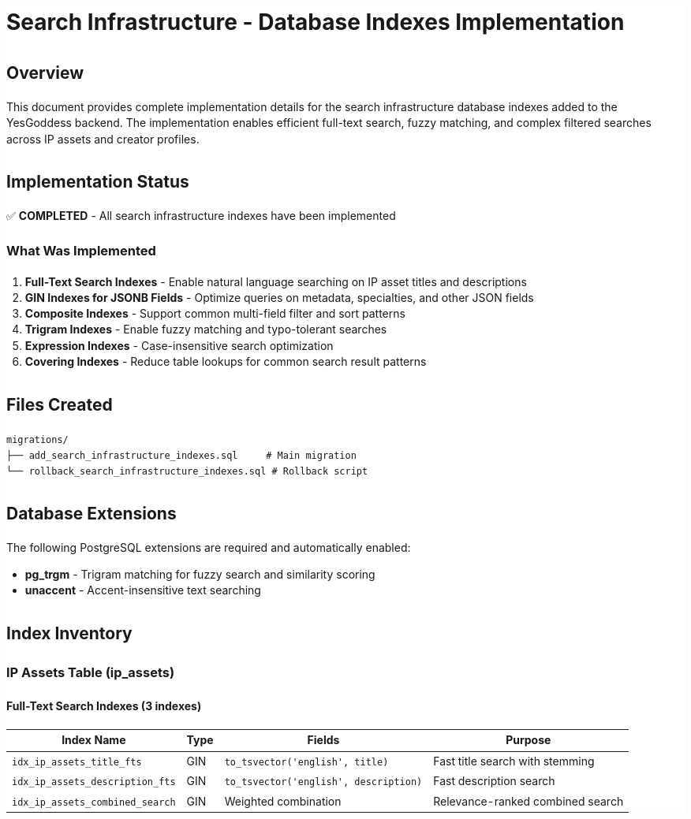 # Search Infrastructure - Database Indexes Implementation

## Overview

This document provides complete implementation details for the search infrastructure database indexes added to the YesGoddess backend. The implementation enables efficient full-text search, fuzzy matching, and complex filtered searches across IP assets and creator profiles.

## Implementation Status

✅ **COMPLETED** - All search infrastructure indexes have been implemented

### What Was Implemented

1. **Full-Text Search Indexes** - Enable natural language searching on IP asset titles and descriptions
2. **GIN Indexes for JSONB Fields** - Optimize queries on metadata, specialties, and other JSON fields
3. **Composite Indexes** - Support common multi-field filter and sort patterns
4. **Trigram Indexes** - Enable fuzzy matching and typo-tolerant searches
5. **Expression Indexes** - Case-insensitive search optimization
6. **Covering Indexes** - Reduce table lookups for common search result patterns

## Files Created

```
migrations/
├── add_search_infrastructure_indexes.sql     # Main migration
└── rollback_search_infrastructure_indexes.sql # Rollback script
```

## Database Extensions

The following PostgreSQL extensions are required and automatically enabled:

- **pg_trgm** - Trigram matching for fuzzy search and similarity scoring
- **unaccent** - Accent-insensitive text searching

## Index Inventory

### IP Assets Table (ip_assets)

#### Full-Text Search Indexes (3 indexes)

| Index Name | Type | Fields | Purpose |
|------------|------|--------|---------|
| `idx_ip_assets_title_fts` | GIN | `to_tsvector('english', title)` | Fast title search with stemming |
| `idx_ip_assets_description_fts` | GIN | `to_tsvector('english', description)` | Fast description search |
| `idx_ip_assets_combined_search` | GIN | Weighted combination | Relevance-ranked combined search |
